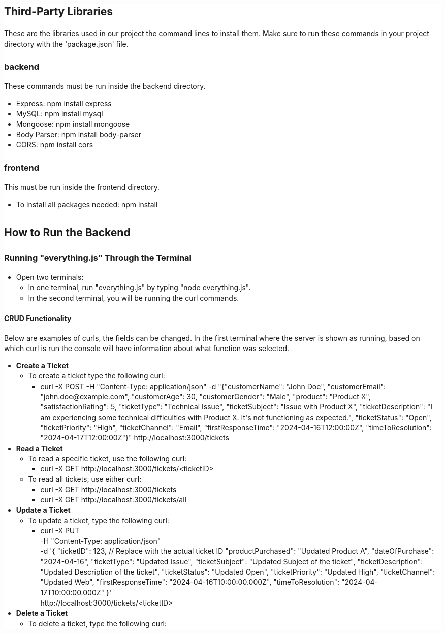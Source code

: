 ## Third-Party Libraries
These are the libraries used in our project the command lines to install them. Make sure to run these commands in your project directory with the 'package.json' file.
### backend
These commands must be run inside the backend directory.
- Express: npm install express
- MySQL: npm install mysql
- Mongoose: npm install mongoose
- Body Parser: npm install body-parser
- CORS: npm install cors

### frontend
This must be run inside the frontend directory.
- To install all packages needed: npm install

## How to Run the Backend
### Running "everything.js" Through the Terminal
- Open two terminals:
  - In one terminal, run "everything.js" by typing "node everything.js".
  - In the second terminal, you will be running the curl commands.

#### CRUD Functionality
Below are examples of curls, the fields can be changed. In the first terminal where the server is shown as running, based on which curl is run the console will have information about what function was selected. 
- **Create a Ticket**
  - To create a ticket type the following curl:
    - curl -X POST -H "Content-Type: application/json" -d "{\"customerName\": \"John Doe\", \"customerEmail\": \"john.doe@example.com\", \"customerAge\": 30, \"customerGender\": \"Male\", \"product\": \"Product X\", \"satisfactionRating\": 5, \"ticketType\": \"Technical Issue\", \"ticketSubject\": \"Issue with Product X\", \"ticketDescription\": \"I am experiencing some technical difficulties with Product X. It's not functioning as expected.\", \"ticketStatus\": \"Open\", \"ticketPriority\": \"High\", \"ticketChannel\": \"Email\", \"firstResponseTime\": \"2024-04-16T12:00:00Z\", \"timeToResolution\": \"2024-04-17T12:00:00Z\"}" http://localhost:3000/tickets
- **Read a Ticket**
  - To read a specific ticket, use the following curl:
    - curl -X GET http://localhost:3000/tickets/<ticketID\>
  - To read all tickets, use either curl:
    - curl -X GET http://localhost:3000/tickets
    - curl -X GET http://localhost:3000/tickets/all
- **Update a Ticket**
  - To update a ticket, type the following curl:
    - curl -X PUT \
        -H "Content-Type: application/json" \
        -d '{
            "ticketID": 123, // Replace with the actual ticket ID
            "productPurchased": "Updated Product A",
            "dateOfPurchase": "2024-04-16",
            "ticketType": "Updated Issue",
            "ticketSubject": "Updated Subject of the ticket",
            "ticketDescription": "Updated Description of the ticket",
            "ticketStatus": "Updated Open",
            "ticketPriority": "Updated High",
            "ticketChannel": "Updated Web",
            "firstResponseTime": "2024-04-16T10:00:00.000Z",
            "timeToResolution": "2024-04-17T10:00:00.000Z"
        }' \
        http://localhost:3000/tickets/<ticketID\>
- **Delete a Ticket**
  - To delete a ticket, type the following curl: